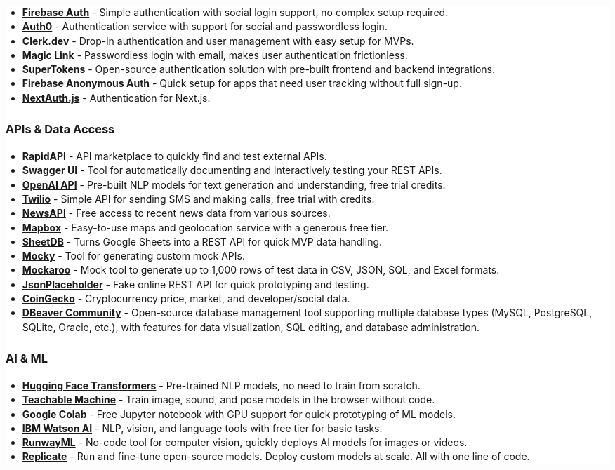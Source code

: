 - **[Firebase Auth](https://firebase.google.com/products/auth)** - Simple authentication with social login support, no complex setup required.
- **[Auth0](https://auth0.com/)** - Authentication service with support for social and passwordless login.
- **[Clerk.dev](https://clerk.dev/)** - Drop-in authentication and user management with easy setup for MVPs.
- **[Magic Link](https://magic.link/)** - Passwordless login with email, makes user authentication frictionless.
- **[SuperTokens](https://supertokens.com/)** - Open-source authentication solution with pre-built frontend and backend integrations.
- **[Firebase Anonymous Auth](https://firebase.google.com/docs/auth/web/anonymous-auth)** - Quick setup for apps that need user tracking without full sign-up.
- **[NextAuth.js](https://next-auth.js.org/)** - Authentication for Next.js.

### APIs & Data Access

- **[RapidAPI](https://rapidapi.com/)** - API marketplace to quickly find and test external APIs.
- **[Swagger UI](https://swagger.io/)** - Tool for automatically documenting and interactively testing your REST APIs.
- **[OpenAI API](https://platform.openai.com/docs/introduction)** - Pre-built NLP models for text generation and understanding, free trial credits.
- **[Twilio](https://www.twilio.com/)** - Simple API for sending SMS and making calls, free trial with credits.
- **[NewsAPI](https://newsapi.org/)** - Free access to recent news data from various sources.
- **[Mapbox](https://www.mapbox.com/)** - Easy-to-use maps and geolocation service with a generous free tier.
- **[SheetDB](https://sheetdb.io/)** - Turns Google Sheets into a REST API for quick MVP data handling.
- **[Mocky](https://mocky.io/)** - Tool for generating custom mock APIs.
- **[Mockaroo](https://www.mockaroo.com/)** - Mock tool to generate up to 1,000 rows of test data in CSV, JSON, SQL, and Excel formats.
- **[JsonPlaceholder](https://jsonplaceholder.typicode.com/)** - Fake online REST API for quick prototyping and testing.
- **[CoinGecko](https://www.coingecko.com/en/api/documentation)** - Cryptocurrency price, market, and developer/social data.
- **[DBeaver Community](https://dbeaver.io/)** - Open-source database management tool supporting multiple database types (MySQL, PostgreSQL, SQLite, Oracle, etc.), with features for data visualization, SQL editing, and database administration.

### AI & ML

- **[Hugging Face Transformers](https://huggingface.co/docs/transformers/)** - Pre-trained NLP models, no need to train from scratch.
- **[Teachable Machine](https://teachablemachine.withgoogle.com/)** - Train image, sound, and pose models in the browser without code.
- **[Google Colab](https://colab.research.google.com/)** - Free Jupyter notebook with GPU support for quick prototyping of ML models.
- **[IBM Watson AI](https://www.ibm.com/cloud/watson)** - NLP, vision, and language tools with free tier for basic tasks.
- **[RunwayML](https://runwayml.com/)** - No-code tool for computer vision, quickly deploys AI models for images or videos.
- **[Replicate](https://replicate.com/)** - Run and fine-tune open-source models. Deploy custom models at scale. All with one line of code.
